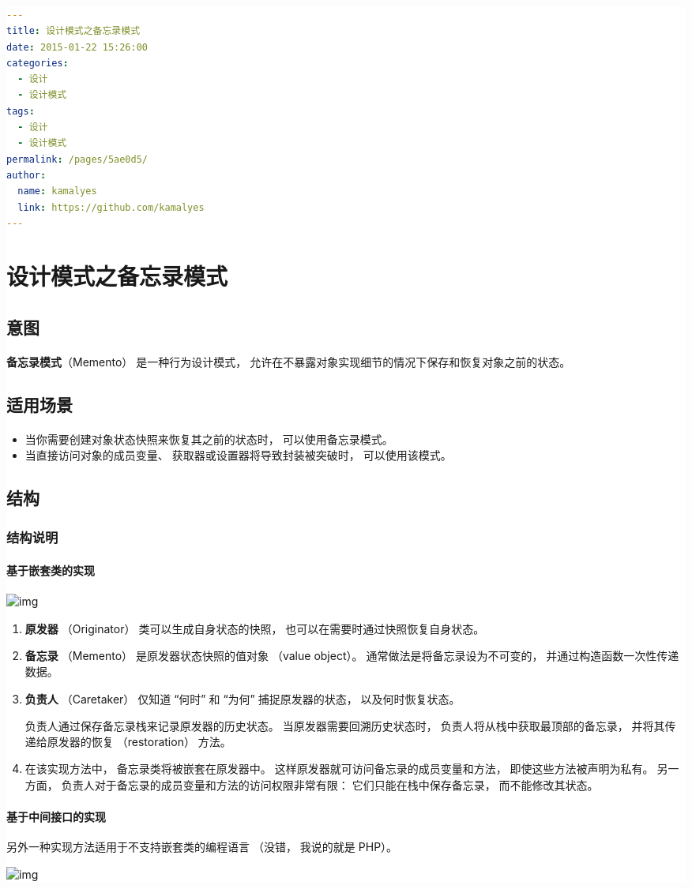 ```yaml
---
title: 设计模式之备忘录模式
date: 2015-01-22 15:26:00
categories: 
  - 设计
  - 设计模式
tags: 
  - 设计
  - 设计模式
permalink: /pages/5ae0d5/
author: 
  name: kamalyes
  link: https://github.com/kamalyes
---
```


# 设计模式之备忘录模式

## 意图

**备忘录模式**（Memento） 是一种行为设计模式， 允许在不暴露对象实现细节的情况下保存和恢复对象之前的状态。

## 适用场景

- 当你需要创建对象状态快照来恢复其之前的状态时， 可以使用备忘录模式。
- 当直接访问对象的成员变量、 获取器或设置器将导致封装被突破时， 可以使用该模式。

## 结构

### 结构说明

#### 基于嵌套类的实现

![img](https://raw.githubusercontent.com/kamalyes/image-bed/master/snap/20210520172952.png)

1. **原发器** （Originator） 类可以生成自身状态的快照， 也可以在需要时通过快照恢复自身状态。

2. **备忘录** （Memento） 是原发器状态快照的值对象 （value object）。 通常做法是将备忘录设为不可变的， 并通过构造函数一次性传递数据。

3. **负责人** （Caretaker） 仅知道 “何时” 和 “为何” 捕捉原发器的状态， 以及何时恢复状态。

   负责人通过保存备忘录栈来记录原发器的历史状态。 当原发器需要回溯历史状态时， 负责人将从栈中获取最顶部的备忘录， 并将其传递给原发器的恢复 （restoration） 方法。

4. 在该实现方法中， 备忘录类将被嵌套在原发器中。 这样原发器就可访问备忘录的成员变量和方法， 即使这些方法被声明为私有。 另一方面， 负责人对于备忘录的成员变量和方法的访问权限非常有限： 它们只能在栈中保存备忘录， 而不能修改其状态。

#### 基于中间接口的实现

另外一种实现方法适用于不支持嵌套类的编程语言 （没错， 我说的就是 PHP）。

![img](https://raw.githubusercontent.com/kamalyes/image-bed/master/snap/20210520173029.png)
